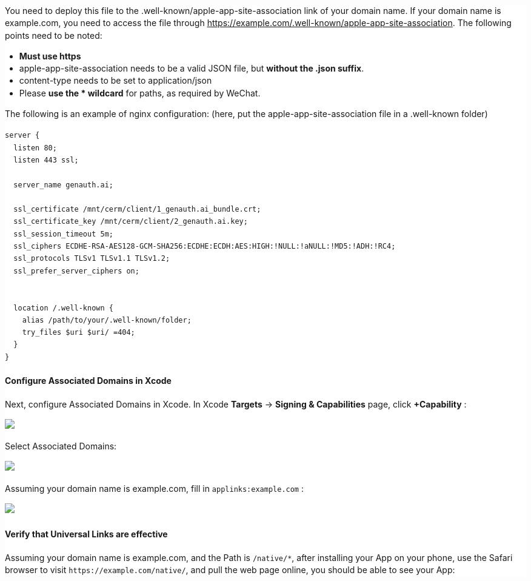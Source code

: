 You need to deploy this file to the .well-known/apple-app-site-association link of your domain name. If your domain name is example.com, you need to access the file through https://example.com/.well-known/apple-app-site-association. The following points need to be noted:

- **Must use https**
- apple-app-site-association needs to be a valid JSON file, but **without the .json suffix**.
- content-type needs to be set to application/json
- Please **use the \* wildcard** for paths, as required by WeChat.

The following is an example of nginx configuration: (here, put the apple-app-site-association file in a .well-known folder)

```nginx
server {
  listen 80;
  listen 443 ssl;

  server_name genauth.ai;

  ssl_certificate /mnt/cerm/client/1_genauth.ai_bundle.crt;
  ssl_certificate_key /mnt/cerm/client/2_genauth.ai.key;
  ssl_session_timeout 5m;
  ssl_ciphers ECDHE-RSA-AES128-GCM-SHA256:ECDHE:ECDH:AES:HIGH:!NULL:!aNULL:!MD5:!ADH:!RC4;
  ssl_protocols TLSv1 TLSv1.1 TLSv1.2;
  ssl_prefer_server_ciphers on;


  location /.well-known {
    alias /path/to/your/.well-known/folder;
    try_files $uri $uri/ =404;
  }
}
```

#### Configure Associated Domains in Xcode

Next, configure Associated Domains in Xcode. In Xcode **Targets** -> **Signing & Capabilities** page, click **+Capability** :

![](https://cdn.genauth.ai/blog/image%20%28471%29.png)

Select Associated Domains:

![](https://cdn.genauth.ai/blog/image%20%28118%29.png)

Assuming your domain name is example.com, fill in `applinks:example.com` :

![](https://cdn.genauth.ai/blog/image%20%28111%29.png)

#### Verify that Universal Links are effective

Assuming your domain name is example.com, and the Path is `/native/*`, after installing your App on your phone, use the Safari browser to visit `https://example.com/native/`, and pull the web page online, you should be able to see your App:
